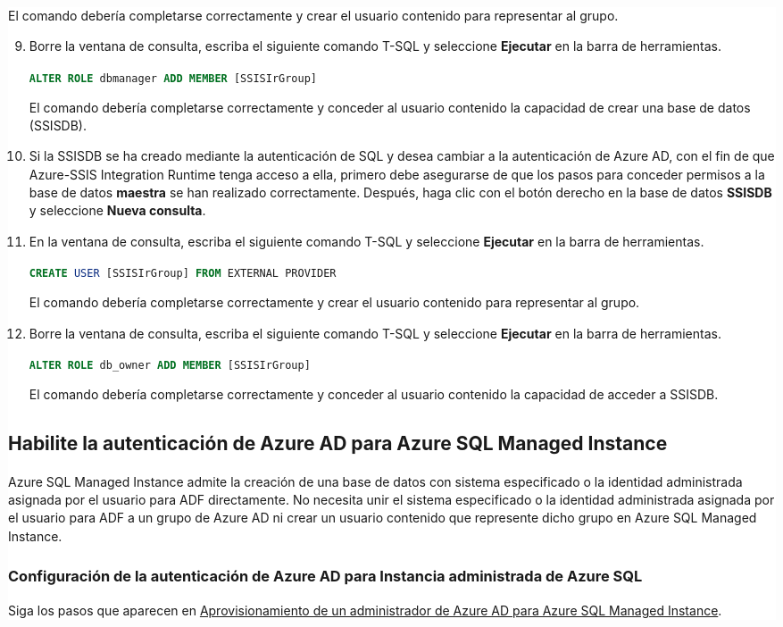    El comando debería completarse correctamente y crear el usuario contenido para representar al grupo.

9. Borre la ventana de consulta, escriba el siguiente comando T-SQL y seleccione **Ejecutar** en la barra de herramientas.

   ```sql
   ALTER ROLE dbmanager ADD MEMBER [SSISIrGroup]
   ```

   El comando debería completarse correctamente y conceder al usuario contenido la capacidad de crear una base de datos (SSISDB).

10. Si la SSISDB se ha creado mediante la autenticación de SQL y desea cambiar a la autenticación de Azure AD, con el fin de que Azure-SSIS Integration Runtime tenga acceso a ella, primero debe asegurarse de que los pasos para conceder permisos a la base de datos **maestra** se han realizado correctamente. Después, haga clic con el botón derecho en la base de datos **SSISDB** y seleccione **Nueva consulta**.

11. En la ventana de consulta, escriba el siguiente comando T-SQL y seleccione **Ejecutar** en la barra de herramientas.

    ```sql
    CREATE USER [SSISIrGroup] FROM EXTERNAL PROVIDER
    ```

    El comando debería completarse correctamente y crear el usuario contenido para representar al grupo.

12. Borre la ventana de consulta, escriba el siguiente comando T-SQL y seleccione **Ejecutar** en la barra de herramientas.

    ```sql
    ALTER ROLE db_owner ADD MEMBER [SSISIrGroup]
    ```

    El comando debería completarse correctamente y conceder al usuario contenido la capacidad de acceder a SSISDB.

## <a name="enable-azure-ad-authentication-on-azure-sql-managed-instance"></a>Habilite la autenticación de Azure AD para Azure SQL Managed Instance

Azure SQL Managed Instance admite la creación de una base de datos con sistema especificado o la identidad administrada asignada por el usuario para ADF directamente. No necesita unir el sistema especificado o la identidad administrada asignada por el usuario para ADF a un grupo de Azure AD ni crear un usuario contenido que represente dicho grupo en Azure SQL Managed Instance.

### <a name="configure-azure-ad-authentication-for-azure-sql-managed-instance"></a>Configuración de la autenticación de Azure AD para Instancia administrada de Azure SQL

Siga los pasos que aparecen en [Aprovisionamiento de un administrador de Azure AD para Azure SQL Managed Instance](../azure-sql/database/authentication-aad-configure.md#provision-azure-ad-admin-sql-managed-instance).
